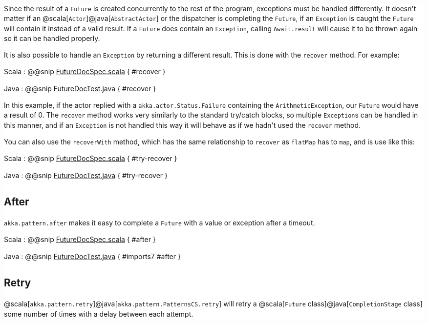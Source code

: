Since the result of a `Future` is created concurrently to the rest of the program, exceptions must be handled differently.
It doesn't matter if an @scala[`Actor`]@java[`AbstractActor`] or the dispatcher is completing the `Future`,
if an `Exception` is caught the `Future` will contain it instead of a valid result.
If a `Future` does contain an `Exception`, calling `Await.result` will cause it to be thrown again so it can be handled properly.

It is also possible to handle an `Exception` by returning a different result.
This is done with the `recover` method. For example:

Scala
:  @@snip [FutureDocSpec.scala](/akka-docs/src/test/scala/docs/future/FutureDocSpec.scala) { #recover }

Java
:  @@snip [FutureDocTest.java](/akka-docs/src/test/java/jdocs/future/FutureDocTest.java) { #recover }

In this example, if the actor replied with a `akka.actor.Status.Failure` containing the `ArithmeticException`,
our `Future` would have a result of 0. The `recover` method works very similarly to the standard try/catch blocks,
so multiple `Exception`s can be handled in this manner, and if an `Exception` is not handled this way
it will behave as if we hadn't used the `recover` method.

You can also use the `recoverWith` method, which has the same relationship to `recover` as `flatMap` has to `map`,
and is use like this:

Scala
:  @@snip [FutureDocSpec.scala](/akka-docs/src/test/scala/docs/future/FutureDocSpec.scala) { #try-recover }

Java
:  @@snip [FutureDocTest.java](/akka-docs/src/test/java/jdocs/future/FutureDocTest.java) { #try-recover }

## After

`akka.pattern.after` makes it easy to complete a `Future` with a value or exception after a timeout.

Scala
:  @@snip [FutureDocSpec.scala](/akka-docs/src/test/scala/docs/future/FutureDocSpec.scala) { #after }

Java
:  @@snip [FutureDocTest.java](/akka-docs/src/test/java/jdocs/future/FutureDocTest.java) { #imports7 #after }

## Retry

@scala[`akka.pattern.retry`]@java[`akka.pattern.PatternsCS.retry`] will retry a @scala[`Future` class]@java[`CompletionStage` class] some number of times with a delay between each attempt.
